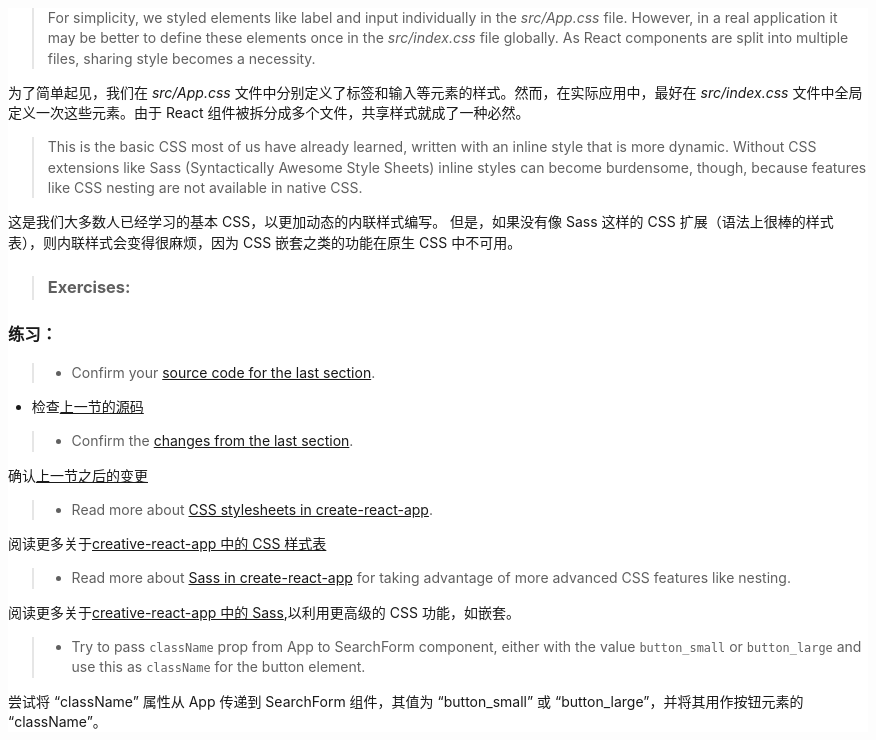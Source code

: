 > For simplicity, we styled elements like label and input individually in the *src/App.css* file. However, in a real application it may be better to define these elements once in the *src/index.css* file globally. As React components are split into multiple files, sharing style becomes a necessity.

为了简单起见，我们在 *src/App.css* 文件中分别定义了标签和输入等元素的样式。然而，在实际应用中，最好在 *src/index.css* 文件中全局定义一次这些元素。由于 React 组件被拆分成多个文件，共享样式就成了一种必然。

> This is the basic CSS most of us have already learned, written with an inline style that is more dynamic. Without CSS extensions like Sass (Syntactically Awesome Style Sheets) inline styles can become burdensome, though, because features like CSS nesting are not available in native CSS.

这是我们大多数人已经学习的基本 CSS，以更加动态的内联样式编写。 但是，如果没有像 Sass 这样的 CSS 扩展（语法上很棒的样式表），则内联样式会变得很麻烦，因为 CSS 嵌套之类的功能在原生 CSS 中不可用。

> ### Exercises:

### 练习：

> * Confirm your [source code for the last section](https://codesandbox.io/s/github/the-road-to-learn-react/hacker-stories/tree/hs/CSS-in-React).

* 检查[上一节的源码](https://codesandbox.io/s/github/the-road-to-learn-react/hacker-stories/tree/hs/CSS-in-React)

> * Confirm the [changes from the last section](https://github.com/the-road-to-learn-react/hacker-stories/compare/hs/react-modern-final...hs/CSS-in-React?expand=1).

确认[上一节之后的变更](https://github.com/the-road-to-learn-react/hacker-stories/compare/hs/react-modern-final...hs/CSS-in-React?expand=1)

> * Read more about [CSS stylesheets in create-react-app](https://create-react-app.dev/docs/adding-a-stylesheet).

阅读更多关于[creative-react-app 中的 CSS 样式表](https://create-react-app.dev/docs/adding-a-stylesheet)

> * Read more about [Sass in create-react-app](https://create-react-app.dev/docs/adding-a-sass-stylesheet) for taking advantage of more advanced CSS features like nesting.

阅读更多关于[creative-react-app 中的 Sass](https://create-react-app.dev/docs/adding-a-sass-stylesheet),以利用更高级的 CSS 功能，如嵌套。


> * Try to pass `className` prop from App to SearchForm component, either with the value `button_small` or `button_large` and use this as `className` for the button element.

尝试将 “className” 属性从 App 传递到 SearchForm 组件，其值为 “button_small” 或 “button_large”，并将其用作按钮元素的 “className”。